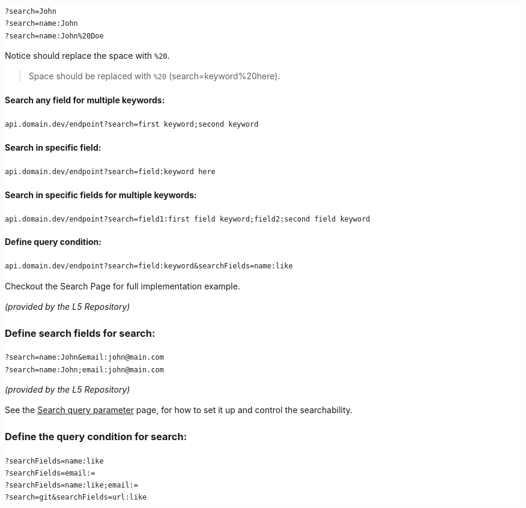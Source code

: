 	    
```
?search=John
?search=name:John
?search=name:John%20Doe
```

Notice should replace the space with `%20`.


> Space should be replaced with `%20` (search=keyword%20here).

#### Search any field for multiple keywords:

```
api.domain.dev/endpoint?search=first keyword;second keyword
```

#### Search in specific field:
```
api.domain.dev/endpoint?search=field:keyword here
```

#### Search in specific fields for multiple keywords: 
```
api.domain.dev/endpoint?search=field1:first field keyword;field2:second field keyword
```

#### Define query condition:

```
api.domain.dev/endpoint?search=field:keyword&searchFields=name:like
```

Checkout the Search Page for full implementation example.

*(provided by the L5 Repository)*

### Define search fields for search:

```
?search=name:John&email:john@main.com
?search=name:John;email:john@main.com
```

*(provided by the L5 Repository)*

See the [Search query parameter](http://apiato.io/C.features/search-query-parameter/) page, for how to set it up and control the searchability.

### Define the query condition for search:

```
?searchFields=name:like
?searchFields=email:=
?searchFields=name:like;email:=
?search=git&searchFields=url:like
```
